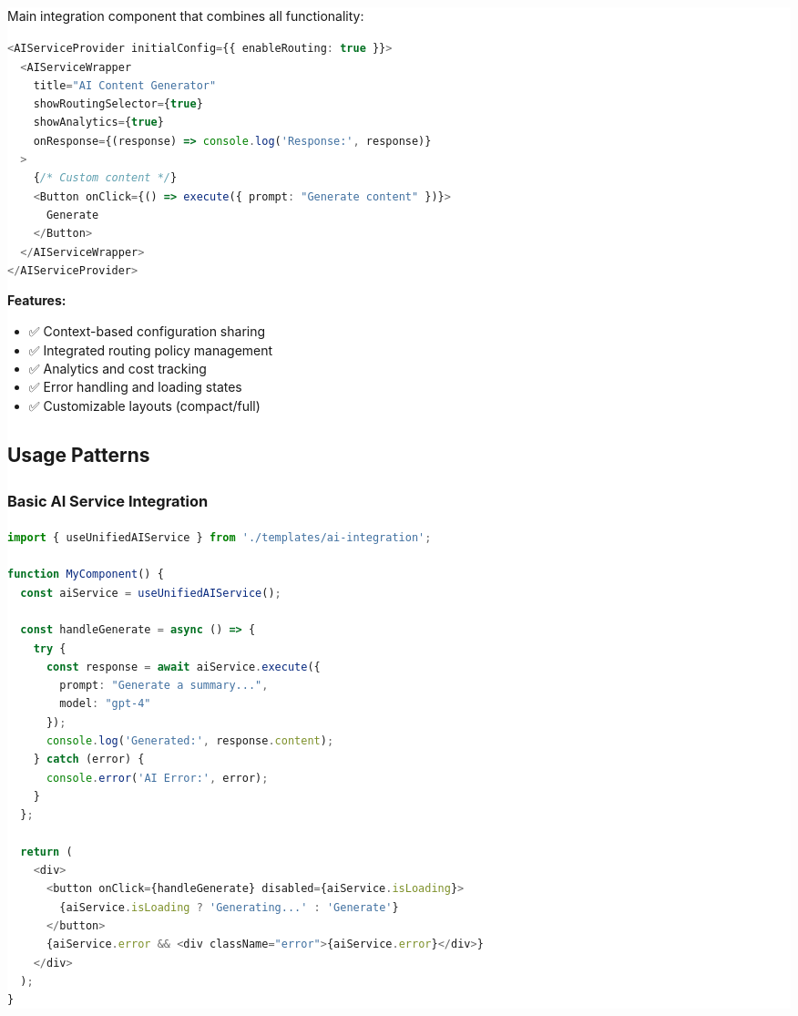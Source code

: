 Main integration component that combines all functionality:

```typescript
<AIServiceProvider initialConfig={{ enableRouting: true }}>
  <AIServiceWrapper
    title="AI Content Generator"
    showRoutingSelector={true}
    showAnalytics={true}
    onResponse={(response) => console.log('Response:', response)}
  >
    {/* Custom content */}
    <Button onClick={() => execute({ prompt: "Generate content" })}>
      Generate
    </Button>
  </AIServiceWrapper>
</AIServiceProvider>
```

**Features:**
- ✅ Context-based configuration sharing
- ✅ Integrated routing policy management
- ✅ Analytics and cost tracking
- ✅ Error handling and loading states
- ✅ Customizable layouts (compact/full)

## Usage Patterns

### Basic AI Service Integration

```typescript
import { useUnifiedAIService } from './templates/ai-integration';

function MyComponent() {
  const aiService = useUnifiedAIService();

  const handleGenerate = async () => {
    try {
      const response = await aiService.execute({
        prompt: "Generate a summary...",
        model: "gpt-4"
      });
      console.log('Generated:', response.content);
    } catch (error) {
      console.error('AI Error:', error);
    }
  };

  return (
    <div>
      <button onClick={handleGenerate} disabled={aiService.isLoading}>
        {aiService.isLoading ? 'Generating...' : 'Generate'}
      </button>
      {aiService.error && <div className="error">{aiService.error}</div>}
    </div>
  );
}
```
